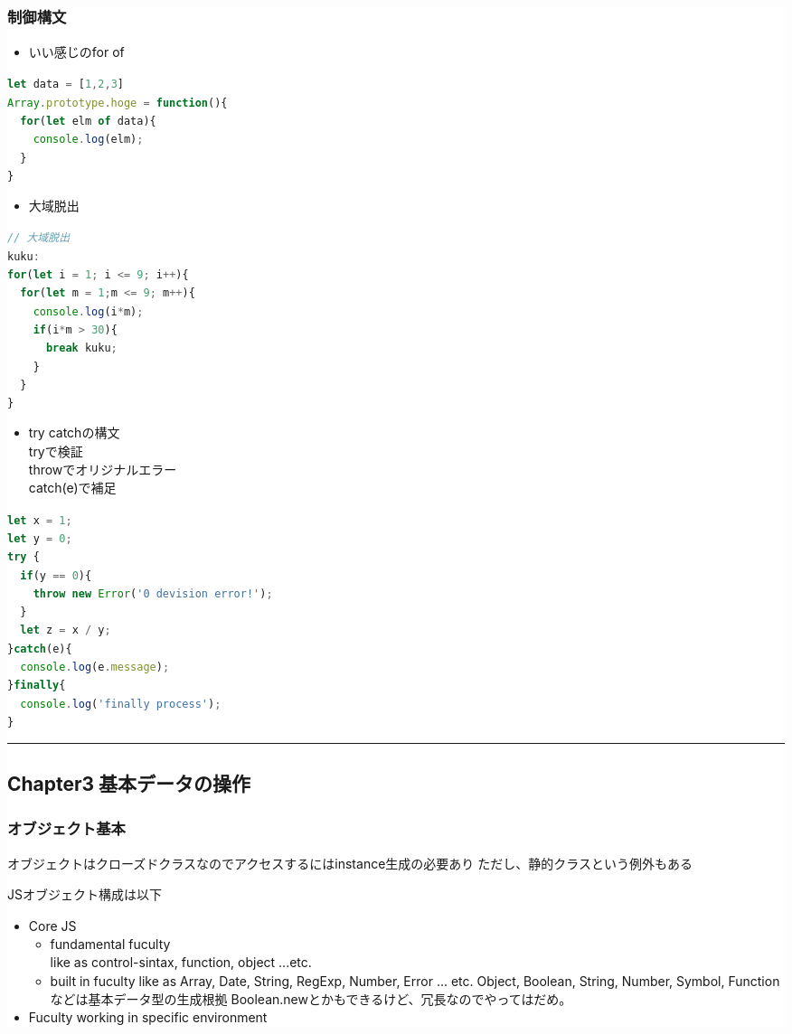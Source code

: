 ### 制御構文
- いい感じのfor of 
```js
let data = [1,2,3]
Array.prototype.hoge = function(){
  for(let elm of data){
    console.log(elm); 
  }
}
```

- 大域脱出
```js
// 大域脱出
kuku:
for(let i = 1; i <= 9; i++){
  for(let m = 1;m <= 9; m++){
    console.log(i*m);
    if(i*m > 30){
      break kuku;
    }
  }
}
```

- try catchの構文  
tryで検証  
throwでオリジナルエラー  
catch(e)で補足  
```js
let x = 1;
let y = 0;
try {
  if(y == 0){
    throw new Error('0 devision error!');
  }
  let z = x / y;
}catch(e){
  console.log(e.message); 
}finally{
  console.log('finally process');
}
```

---
## Chapter3 基本データの操作

### オブジェクト基本
オブジェクトはクローズドクラスなのでアクセスするにはinstance生成の必要あり
ただし、静的クラスという例外もある

JSオブジェクト構成は以下
- Core JS
  - fundamental fuculty  
    like as control-sintax, function, object ...etc.
  - built in fuculty
    like as Array, Date, String, RegExp, Number, Error ... etc.
    Object, Boolean, String, Number, Symbol, Functionなどは基本データ型の生成根拠
    Boolean.newとかもできるけど、冗長なのでやってはだめ。
- Fuculty working in specific environment
